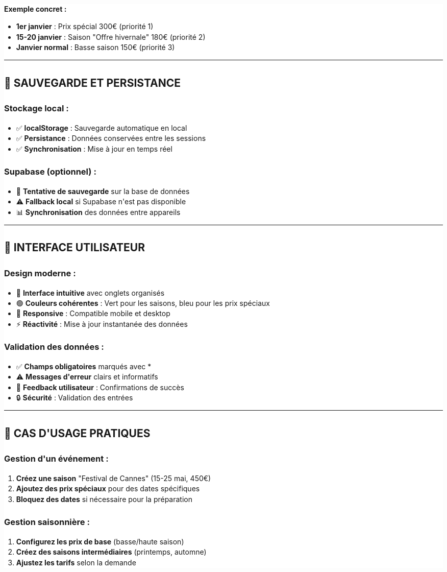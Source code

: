 **Exemple concret :**
- **1er janvier** : Prix spécial 300€ (priorité 1)
- **15-20 janvier** : Saison "Offre hivernale" 180€ (priorité 2)
- **Janvier normal** : Basse saison 150€ (priorité 3)

---

## 💾 **SAUVEGARDE ET PERSISTANCE**

### **Stockage local :**
- ✅ **localStorage** : Sauvegarde automatique en local
- ✅ **Persistance** : Données conservées entre les sessions
- ✅ **Synchronisation** : Mise à jour en temps réel

### **Supabase (optionnel) :**
- 🔄 **Tentative de sauvegarde** sur la base de données
- ⚠️ **Fallback local** si Supabase n'est pas disponible
- 📊 **Synchronisation** des données entre appareils

---

## 🎨 **INTERFACE UTILISATEUR**

### **Design moderne :**
- 🎨 **Interface intuitive** avec onglets organisés
- 🟢 **Couleurs cohérentes** : Vert pour les saisons, bleu pour les prix spéciaux
- 📱 **Responsive** : Compatible mobile et desktop
- ⚡ **Réactivité** : Mise à jour instantanée des données

### **Validation des données :**
- ✅ **Champs obligatoires** marqués avec *
- ⚠️ **Messages d'erreur** clairs et informatifs
- 🎯 **Feedback utilisateur** : Confirmations de succès
- 🔒 **Sécurité** : Validation des entrées

---

## 🚀 **CAS D'USAGE PRATIQUES**

### **Gestion d'un événement :**
1. **Créez une saison** "Festival de Cannes" (15-25 mai, 450€)
2. **Ajoutez des prix spéciaux** pour des dates spécifiques
3. **Bloquez des dates** si nécessaire pour la préparation

### **Gestion saisonnière :**
1. **Configurez les prix de base** (basse/haute saison)
2. **Créez des saisons intermédiaires** (printemps, automne)
3. **Ajustez les tarifs** selon la demande
